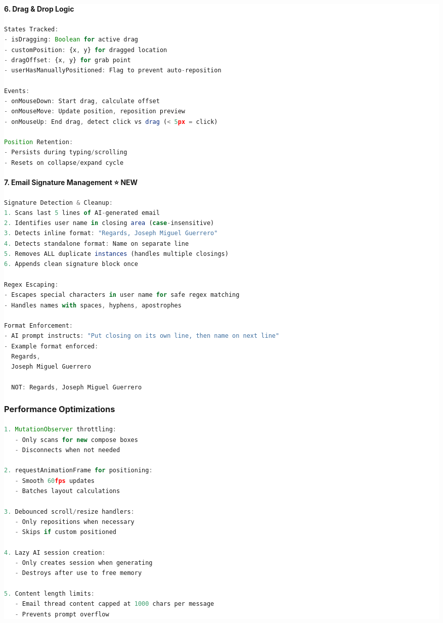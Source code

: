 #### 6. **Drag & Drop Logic**
```javascript
States Tracked:
- isDragging: Boolean for active drag
- customPosition: {x, y} for dragged location
- dragOffset: {x, y} for grab point
- userHasManuallyPositioned: Flag to prevent auto-reposition

Events:
- onMouseDown: Start drag, calculate offset
- onMouseMove: Update position, reposition preview
- onMouseUp: End drag, detect click vs drag (< 5px = click)

Position Retention:
- Persists during typing/scrolling
- Resets on collapse/expand cycle
```

#### 7. **Email Signature Management** ⭐ NEW
```javascript
Signature Detection & Cleanup:
1. Scans last 5 lines of AI-generated email
2. Identifies user name in closing area (case-insensitive)
3. Detects inline format: "Regards, Joseph Miguel Guerrero"
4. Detects standalone format: Name on separate line
5. Removes ALL duplicate instances (handles multiple closings)
6. Appends clean signature block once

Regex Escaping:
- Escapes special characters in user name for safe regex matching
- Handles names with spaces, hyphens, apostrophes

Format Enforcement:
- AI prompt instructs: "Put closing on its own line, then name on next line"
- Example format enforced:
  Regards,
  Joseph Miguel Guerrero
  
  NOT: Regards, Joseph Miguel Guerrero
```

### Performance Optimizations

```javascript
1. MutationObserver throttling:
   - Only scans for new compose boxes
   - Disconnects when not needed

2. requestAnimationFrame for positioning:
   - Smooth 60fps updates
   - Batches layout calculations

3. Debounced scroll/resize handlers:
   - Only repositions when necessary
   - Skips if custom positioned

4. Lazy AI session creation:
   - Only creates session when generating
   - Destroys after use to free memory

5. Content length limits:
   - Email thread content capped at 1000 chars per message
   - Prevents prompt overflow
```
